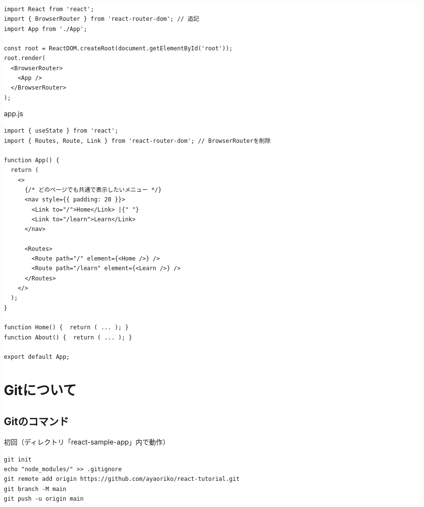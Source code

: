 ```
import React from 'react';
import { BrowserRouter } from 'react-router-dom'; // 追記
import App from './App';

const root = ReactDOM.createRoot(document.getElementById('root'));
root.render(
  <BrowserRouter>
    <App />
  </BrowserRouter>
);
```

app.js
```
import { useState } from 'react';
import { Routes, Route, Link } from 'react-router-dom'; // BrowserRouterを削除

function App() {
  return (
    <>
      {/* どのページでも共通で表示したいメニュー */}
      <nav style={{ padding: 20 }}>
        <Link to="/">Home</Link> |{" "}
        <Link to="/learn">Learn</Link>
      </nav>

      <Routes>
        <Route path="/" element={<Home />} />
        <Route path="/learn" element={<Learn />} />
      </Routes>
    </>
  );
}

function Home() {  return ( ... ); }
function About() {  return ( ... ); }

export default App;
```

# Gitについて

## Gitのコマンド
初回（ディレクトリ「react-sample-app」内で動作）
```
git init
echo "node_modules/" >> .gitignore
git remote add origin https://github.com/ayaoriko/react-tutorial.git
git branch -M main
git push -u origin main
```
